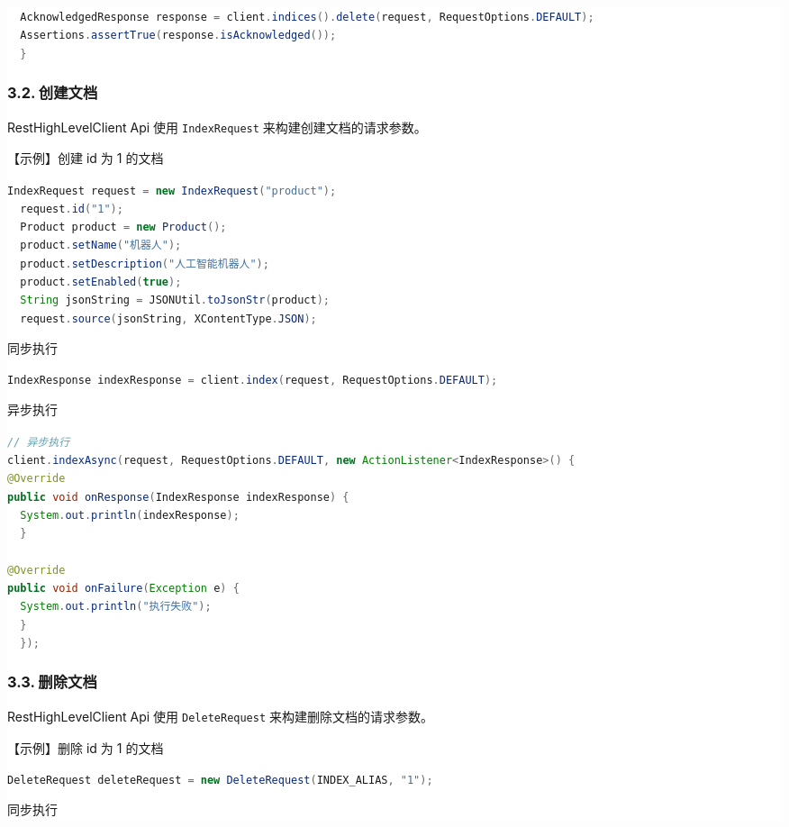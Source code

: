 ```java
  AcknowledgedResponse response = client.indices().delete(request, RequestOptions.DEFAULT);
  Assertions.assertTrue(response.isAcknowledged());
  }
```

### 3.2. 创建文档

RestHighLevelClient Api 使用 `IndexRequest` 来构建创建文档的请求参数。

【示例】创建 id 为 1 的文档

```java
IndexRequest request = new IndexRequest("product");
  request.id("1");
  Product product = new Product();
  product.setName("机器人");
  product.setDescription("人工智能机器人");
  product.setEnabled(true);
  String jsonString = JSONUtil.toJsonStr(product);
  request.source(jsonString, XContentType.JSON);
```

同步执行

```java
IndexResponse indexResponse = client.index(request, RequestOptions.DEFAULT);
```

异步执行

```java
// 异步执行
client.indexAsync(request, RequestOptions.DEFAULT, new ActionListener<IndexResponse>() {
@Override
public void onResponse(IndexResponse indexResponse) {
  System.out.println(indexResponse);
  }

@Override
public void onFailure(Exception e) {
  System.out.println("执行失败");
  }
  });
```

### 3.3. 删除文档

RestHighLevelClient Api 使用 `DeleteRequest` 来构建删除文档的请求参数。

【示例】删除 id 为 1 的文档

```java
DeleteRequest deleteRequest = new DeleteRequest(INDEX_ALIAS, "1");
```

同步执行
